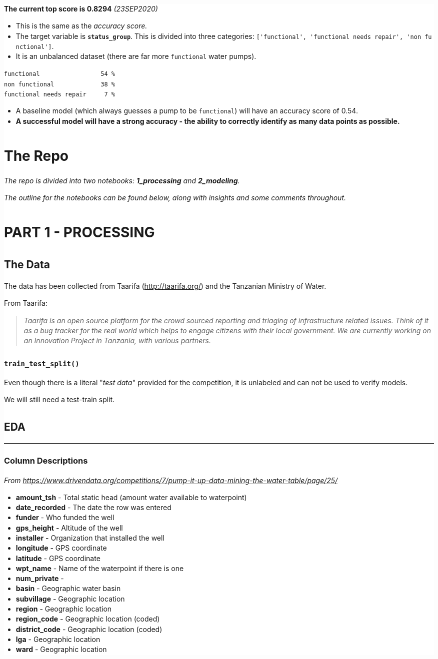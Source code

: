 **The current top score is 0.8294** *(23SEP2020)*
- This is the same as the *accuracy score.*
- The target variable is **`status_group`**. This is divided into three categories: `['functional', 'functional needs repair', 'non functional']`.
- It is an unbalanced dataset (there are far more `functional` water pumps).
```
functional                 54 %
non functional             38 %
functional needs repair     7 %
```
- A baseline model (which always guesses a pump to be `functional`) will have an accuracy score of 0.54. 
- **A successful model will have a strong accuracy - the ability to correctly identify as many data points as possible.**

# The Repo
*The repo is divided into two notebooks: **1_processing** and **2_modeling**.*

*The outline for the notebooks can be found below, along with insights and some comments throughout.*

# PART 1 - PROCESSING

## The Data

The data has been collected from Taarifa (http://taarifa.org/) and the Tanzanian Ministry of Water. 

From Taarifa:
> *Taarifa is an open source platform for the crowd sourced reporting and triaging of infrastructure related issues. Think of it as a bug tracker for the real world which helps to engage citizens with their local government. We are currently working on an Innovation Project in Tanzania, with various partners.*


### `train_test_split()`
Even though there is a literal "*test data*" provided for the competition, it is unlabeled and can not be used to verify models.

We will still need a test-train split.

## EDA

***
### Column Descriptions

*From https://www.drivendata.org/competitions/7/pump-it-up-data-mining-the-water-table/page/25/*

- **amount_tsh** - Total static head (amount water available to waterpoint)
- **date_recorded** - The date the row was entered
- **funder** - Who funded the well
- **gps_height** - Altitude of the well
- **installer** - Organization that installed the well
- **longitude** - GPS coordinate
- **latitude** - GPS coordinate
- **wpt_name** - Name of the waterpoint if there is one
- **num_private** -
- **basin** - Geographic water basin
- **subvillage** - Geographic location
- **region** - Geographic location
- **region_code** - Geographic location (coded)
- **district_code** - Geographic location (coded)
- **lga** - Geographic location
- **ward** - Geographic location